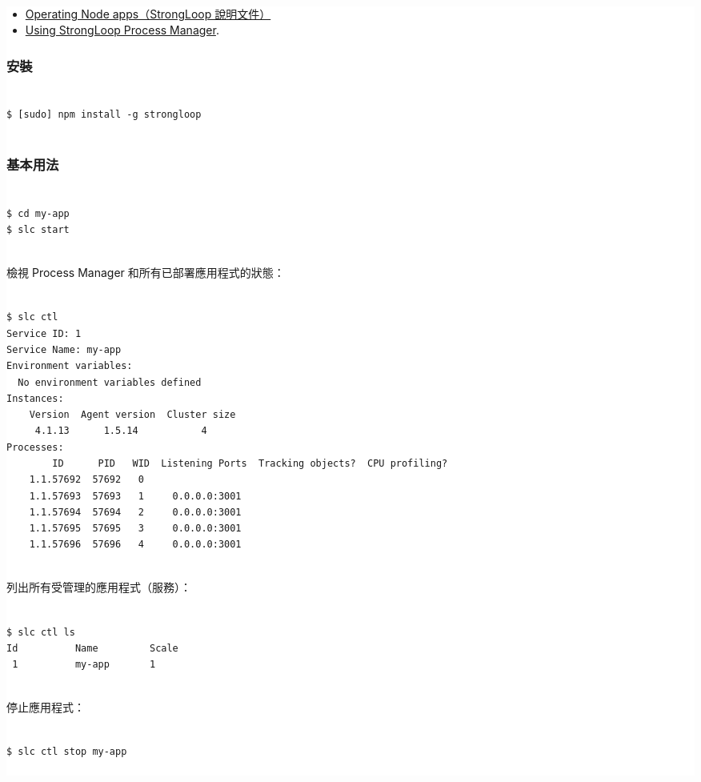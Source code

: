 - [Operating Node apps（StrongLoop 說明文件）](http://docs.strongloop.com/display/SLC)
- [Using StrongLoop Process Manager](http://docs.strongloop.com/display/SLC/Using+Process+Manager).

### 安裝
<pre>
<code class="language-sh" translate="no">
$ [sudo] npm install -g strongloop
</code>
</pre>

### 基本用法
<pre>
<code class="language-sh" translate="no">
$ cd my-app
$ slc start
</code>
</pre>

檢視 Process Manager 和所有已部署應用程式的狀態：

<pre>
<code class="language-sh" translate="no">
$ slc ctl
Service ID: 1
Service Name: my-app
Environment variables:
  No environment variables defined
Instances:
    Version  Agent version  Cluster size
     4.1.13      1.5.14           4
Processes:
        ID      PID   WID  Listening Ports  Tracking objects?  CPU profiling?
    1.1.57692  57692   0
    1.1.57693  57693   1     0.0.0.0:3001
    1.1.57694  57694   2     0.0.0.0:3001
    1.1.57695  57695   3     0.0.0.0:3001
    1.1.57696  57696   4     0.0.0.0:3001
</code>
</pre>

列出所有受管理的應用程式（服務）：

<pre>
<code class="language-sh" translate="no">
$ slc ctl ls
Id          Name         Scale
 1          my-app       1
</code>
</pre>

停止應用程式：

<pre>
<code class="language-sh" translate="no">
$ slc ctl stop my-app
</code>
</pre>

